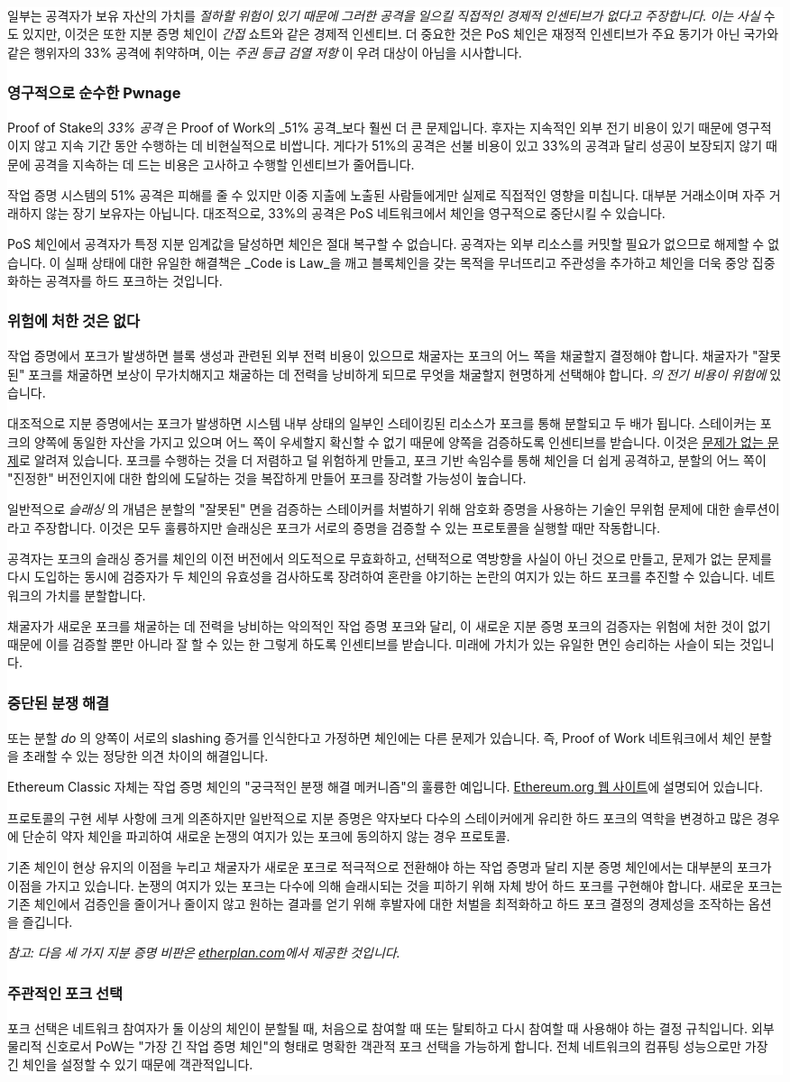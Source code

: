 일부는 공격자가 보유 자산의 가치를 _절하할 위험이 있기 때문에 그러한 공격을 일으킬 직접적인 경제적 인센티브가 없다고 주장합니다. 이는 사실_ 수도 있지만, 이것은 또한 지분 증명 체인이 _간접_ 쇼트와 같은 경제적 인센티브. 더 중요한 것은 PoS 체인은 재정적 인센티브가 주요 동기가 아닌 국가와 같은 행위자의 33% 공격에 취약하며, 이는 _주권 등급 검열 저항_ 이 우려 대상이 아님을 시사합니다.

### 영구적으로 순수한 Pwnage

Proof of Stake의 _33% 공격_ 은 Proof of Work의 _51% 공격_보다 훨씬 더 큰 문제입니다. 후자는 지속적인 외부 전기 비용이 있기 때문에 영구적이지 않고 지속 기간 동안 수행하는 데 비현실적으로 비쌉니다. 게다가 51%의 공격은 선불 비용이 있고 33%의 공격과 달리 성공이 보장되지 않기 때문에 공격을 지속하는 데 드는 비용은 고사하고 수행할 인센티브가 줄어듭니다.

작업 증명 시스템의 51% 공격은 피해를 줄 수 있지만 이중 지출에 노출된 사람들에게만 실제로 직접적인 영향을 미칩니다. 대부분 거래소이며 자주 거래하지 않는 장기 보유자는 아닙니다. 대조적으로, 33%의 공격은 PoS 네트워크에서 체인을 영구적으로 중단시킬 수 있습니다.

PoS 체인에서 공격자가 특정 지분 임계값을 달성하면 체인은 절대 복구할 수 없습니다. 공격자는 외부 리소스를 커밋할 필요가 없으므로 해제할 수 없습니다. 이 실패 상태에 대한 유일한 해결책은 _Code is Law_을 깨고 블록체인을 갖는 목적을 무너뜨리고 주관성을 추가하고 체인을 더욱 중앙 집중화하는 공격자를 하드 포크하는 것입니다.

### 위험에 처한 것은 없다

작업 증명에서 포크가 발생하면 블록 생성과 관련된 외부 전력 비용이 있으므로 채굴자는 포크의 어느 쪽을 채굴할지 결정해야 합니다. 채굴자가 "잘못된" 포크를 채굴하면 보상이 무가치해지고 채굴하는 데 전력을 낭비하게 되므로 무엇을 채굴할지 현명하게 선택해야 합니다. _의 전기 비용이 위험에_ 있습니다.

대조적으로 지분 증명에서는 포크가 발생하면 시스템 내부 상태의 일부인 스테이킹된 리소스가 포크를 통해 분할되고 두 배가 됩니다. 스테이커는 포크의 양쪽에 동일한 자산을 가지고 있으며 어느 쪽이 우세할지 확신할 수 없기 때문에 양쪽을 검증하도록 인센티브를 받습니다. 이것은 [문제가 없는 문제](https://medium.com/coinmonks/understanding-proof-of-stake-the-nothing-at-stake-theory-1f0d71bc027)로 알려져 있습니다. 포크를 수행하는 것을 더 저렴하고 덜 위험하게 만들고, 포크 기반 속임수를 통해 체인을 더 쉽게 공격하고, 분할의 어느 쪽이 "진정한" 버전인지에 대한 합의에 도달하는 것을 복잡하게 만들어 포크를 장려할 가능성이 높습니다.

일반적으로 _슬래싱_ 의 개념은 분할의 "잘못된" 면을 검증하는 스테이커를 처벌하기 위해 암호화 증명을 사용하는 기술인 무위험 문제에 대한 솔루션이라고 주장합니다. 이것은 모두 훌륭하지만 슬래싱은 포크가 서로의 증명을 검증할 수 있는 프로토콜을 실행할 때만 작동합니다.

공격자는 포크의 슬래싱 증거를 체인의 이전 버전에서 의도적으로 무효화하고, 선택적으로 역방향을 사실이 아닌 것으로 만들고, 문제가 없는 문제를 다시 도입하는 동시에 검증자가 두 체인의 유효성을 검사하도록 장려하여 혼란을 야기하는 논란의 여지가 있는 하드 포크를 추진할 수 있습니다. 네트워크의 가치를 분할합니다.

채굴자가 새로운 포크를 채굴하는 데 전력을 낭비하는 악의적인 작업 증명 포크와 달리, 이 새로운 지분 증명 포크의 검증자는 위험에 처한 것이 없기 때문에 이를 검증할 뿐만 아니라 잘 할 수 있는 한 그렇게 하도록 인센티브를 받습니다. 미래에 가치가 있는 유일한 면인 승리하는 사슬이 되는 것입니다.

### 중단된 분쟁 해결

또는 분할 _do_ 의 양쪽이 서로의 slashing 증거를 인식한다고 가정하면 체인에는 다른 문제가 있습니다. 즉, Proof of Work 네트워크에서 체인 분할을 초래할 수 있는 정당한 의견 차이의 해결입니다.

Ethereum Classic 자체는 작업 증명 체인의 "궁극적인 분쟁 해결 메커니즘"의 훌륭한 예입니다. [Ethereum.org 웹 사이트](https://ethereum.org/en/governance/#dao-fork)에 설명되어 있습니다.

프로토콜의 구현 세부 사항에 크게 의존하지만 일반적으로 지분 증명은 약자보다 다수의 스테이커에게 유리한 하드 포크의 역학을 변경하고 많은 경우에 단순히 약자 체인을 파괴하여 새로운 논쟁의 여지가 있는 포크에 동의하지 않는 경우 프로토콜.

기존 체인이 현상 유지의 이점을 누리고 채굴자가 새로운 포크로 적극적으로 전환해야 하는 작업 증명과 달리 지분 증명 체인에서는 대부분의 포크가 이점을 가지고 있습니다. 논쟁의 여지가 있는 포크는 다수에 의해 슬래시되는 것을 피하기 위해 자체 방어 하드 포크를 구현해야 합니다. 새로운 포크는 기존 체인에서 검증인을 줄이거나 줄이지 않고 원하는 결과를 얻기 위해 후발자에 대한 처벌을 최적화하고 하드 포크 결정의 경제성을 조작하는 옵션을 즐깁니다.

_참고: 다음 세 가지 지분 증명 비판은 [etherplan.com](https://etherplan.com/2019/10/07/why-proof-of-stake-is-less-secure-than-proof-of-work/9077/)에서 제공한 것입니다._

### 주관적인 포크 선택

포크 선택은 네트워크 참여자가 둘 이상의 체인이 분할될 때, 처음으로 참여할 때 또는 탈퇴하고 다시 참여할 때 사용해야 하는 결정 규칙입니다. 외부 물리적 신호로서 PoW는 "가장 긴 작업 증명 체인"의 형태로 명확한 객관적 포크 선택을 가능하게 합니다. 전체 네트워크의 컴퓨팅 성능으로만 가장 긴 체인을 설정할 수 있기 때문에 객관적입니다.
